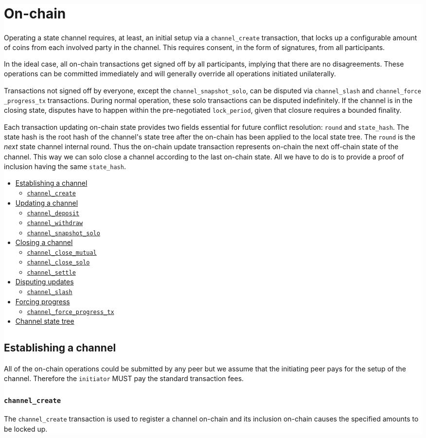 # On-chain

Operating a state channel requires, at least, an initial setup via a
`channel_create` transaction, that locks up a configurable amount of coins from
each involved party in the channel. This requires consent, in the form of
signatures, from all participants.

In the ideal case, all on-chain transactions get signed off by all participants,
implying that there are no disagreements. These operations can be committed
immediately and will generally override all operations initiated unilaterally.

Transactions not signed off by everyone, except the `channel_snapshot_solo`, can
be disputed via `channel_slash` and `channel_force_progress_tx` transactions.
During normal operation, these solo transactions can be disputed indefinitely.
If the channel is in the closing state, disputes have to happen within the
pre-negotiated `lock_period`, given that closure requires a bounded finality.

Each transaction updating on-chain state provides two fields essential for
future conflict resolution: `round` and `state_hash`. The state hash is the root
hash of the channel's state tree after the on-chain has been applied to the
local state tree. The `round` is the _next_ state channel internal round. Thus
the on-chain update transaction represents on-chain the next off-chain state
of the channel. This way we can solo close a channel according to the last
on-chain state. All we have to do is to provide a proof of inclusion having
the same `state_hash`.


- [Establishing a channel](#establishing-a-channel)
	+ [`channel_create`](#channel_create)
- [Updating a channel](#updating-a-channel)
	+ [`channel_deposit`](#channel_deposit)
	+ [`channel_withdraw`](#channel_withdraw)
	+ [`channel_snapshot_solo`](#channel_snapshot_solo)
- [Closing a channel](#closing-a-channel)
	+ [`channel_close_mutual`](#channel_close_mutual)
	+ [`channel_close_solo`](#channel_close_solo)
	+ [`channel_settle`](#channel_settle)
- [Disputing updates](#disputing-updates)
	+ [`channel_slash`](#channel_slash)
- [Forcing progress](#forcing-progress)
	+ [`channel_force_progress_tx`](#channel_force_progress_tx)
- [Channel state tree](#channel-state-tree)

## Establishing a channel

All of the on-chain operations could be submitted by any peer but we assume that
the initiating peer pays for the setup of the channel. Therefore the `initiator`
MUST pay the standard transaction fees.


### `channel_create`

The `channel_create` transaction is used to register a channel on-chain and its
inclusion on-chain causes the specified amounts to be locked up.
